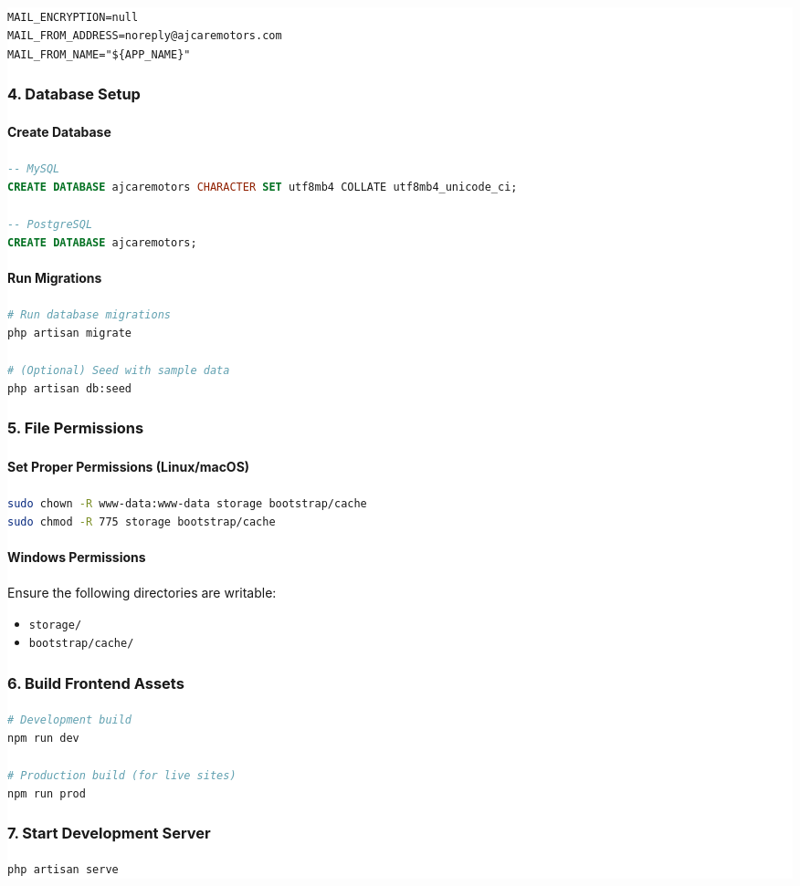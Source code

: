 ```env
MAIL_ENCRYPTION=null
MAIL_FROM_ADDRESS=noreply@ajcaremotors.com
MAIL_FROM_NAME="${APP_NAME}"
```

### 4. Database Setup

#### Create Database
```sql
-- MySQL
CREATE DATABASE ajcaremotors CHARACTER SET utf8mb4 COLLATE utf8mb4_unicode_ci;

-- PostgreSQL
CREATE DATABASE ajcaremotors;
```

#### Run Migrations
```bash
# Run database migrations
php artisan migrate

# (Optional) Seed with sample data
php artisan db:seed
```

### 5. File Permissions

#### Set Proper Permissions (Linux/macOS)
```bash
sudo chown -R www-data:www-data storage bootstrap/cache
sudo chmod -R 775 storage bootstrap/cache
```

#### Windows Permissions
Ensure the following directories are writable:
- `storage/`
- `bootstrap/cache/`

### 6. Build Frontend Assets

```bash
# Development build
npm run dev

# Production build (for live sites)
npm run prod
```

### 7. Start Development Server

```bash
php artisan serve
```
